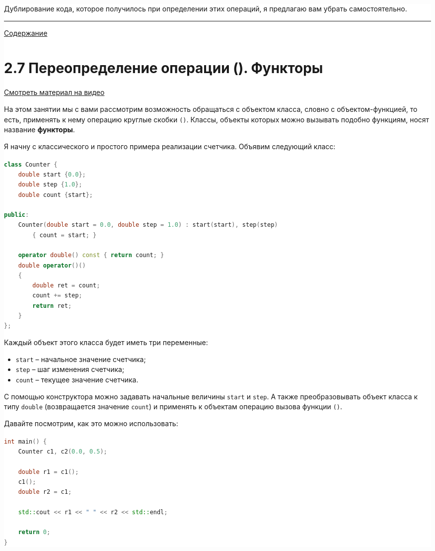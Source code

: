 Дублирование кода, которое получилось при определении этих операций, я предлагаю вам убрать самостоятельно.

<hr>

[Содержание](#содержание)


# 2.7 Переопределение операции (). Функторы

[Смотреть материал на видео](https://www.youtube.com/watch?v=IveZ9y7rnQ0&list=PLA0M1Bcd0w8ye84Jmv9yaI5eRTCBTcePE)

На этом занятии мы с вами рассмотрим возможность обращаться с объектом класса, словно с объектом-функцией, то есть, применять к нему операцию круглые скобки `()`. Классы, объекты которых можно вызывать подобно функциям, носят название __функторы__.

Я начну с классического и простого примера реализации счетчика. Объявим следующий класс:

```c++
class Counter {
    double start {0.0};
    double step {1.0};
    double count {start};
 
public:
    Counter(double start = 0.0, double step = 1.0) : start(start), step(step)
        { count = start; }
    
    operator double() const { return count; }
    double operator()()
    {
        double ret = count;
        count += step;
        return ret;
    }
};
```

Каждый объект этого класса будет иметь три переменные:
+ `start` – начальное значение счетчика;
+ `step` – шаг изменения счетчика;
+ `count` – текущее значение счетчика.

С помощью конструктора можно задавать начальные величины `start` и `step`. А также преобразовывать объект класса к типу `double` (возвращается значение `count`) и применять к объектам операцию вызова функции `()`.

Давайте посмотрим, как это можно использовать:

```c++
int main() {
    Counter c1, c2(0.0, 0.5);
 
    double r1 = c1();
    c1();
    double r2 = c1;
 
    std::cout << r1 << " " << r2 << std::endl;
    
    return 0;
}
```

